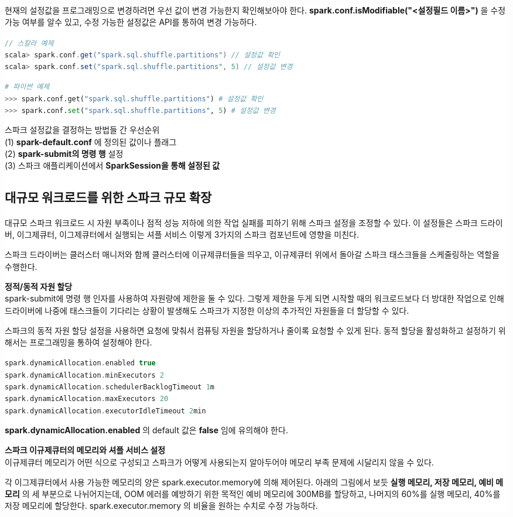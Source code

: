 현재의 설정값을 프로그래밍으로 변경하려면 우선 값이 변경 가능한지 확인해보아야 한다. **spark.conf.isModifiable("<설정필드 이름>")** 을 수정 가능 여부를 알수 있고, 수정 가능한 설정값은 API를 통하여 변경 가능하다.    

~~~Scala
// 스칼라 예제
scala> spark.conf.get("spark.sql.shuffle.partitions") // 설정값 확인
scala> spark.conf.set("spark.sql.shuffle.partitions", 5) // 설정값 변경
~~~
~~~py
# 파이썬 예제
>>> spark.conf.get("spark.sql.shuffle.partitions") # 설정값 확인
>>> spark.conf.set("spark.sql.shuffle.partitions", 5) # 설정값 변경
~~~

스파크 설정값을 결정하는 방법들 간 우선순위  
(1) **spark-default.conf** 에 정의된 값이나 플래그  
(2) **spark-submit의 명령 행** 설정  
(3) 스파크 애플리케이션에서 **SparkSession을 통해 설정된 값**    

## 대규모 워크로드를 위한 스파크 규모 확장
대규모 스파크 워크로드 시 자원 부족이나 점적 성능 저하에 의한 작업 실패를 피하기 위해 스파크 설정을 조정할 수 있다. 이 설정들은 스파크 드라이버, 이그제큐터, 이그제큐터에서 실행되는 셔플 서비스 이렇게 3가지의 스파크 컴포넌트에 영향을 미친다.    

스파크 드라이버는 클러스터 매니저와 함께 클러스터에 이규제큐터들을 띄우고, 이규제큐터 위에서 돌아갈 스파크 태스크들을 스케줄링하는 역할을 수행한다.    

**정적/동적 자원 할당**  
spark-submit에 명령 행 인자를 사용하여 자원량에 제한을 둘 수 있다. 그렇게 제한을 두게 되면 시작할 때의 워크로드보다 더 방대한 작업으로 인해 드라이버에 나중에 태스크들이 기다리는 상황이 발생해도 스파크가 지정한 이상의 추가적인 자원들을 더 할당할 수 있다.    

스파크의 동적 자원 할당 설정을 사용하면 요청에 맞춰서 컴퓨팅 자원을 할당하거나 줄이록 요청할 수 있게 된다. 동적 할당을 활성화하고 설정하기 위해서는 프로그래밍을 통하여 설정해야 한다.  

~~~Scala
spark.dynamicAllocation.enabled true
spark.dynamicAllocation.minExecutors 2
spark.dynamicAllocation.schedulerBacklogTimeout 1m
spark.dynamicAllocation.maxExecutors 20
spark.dynamicAllocation.executorIdleTimeout 2min
~~~

**spark.dynamicAllocation.enabled** 의 default 값은 **false** 임에 유의해야 한다.    

**스파크 이규제큐터의 메모리와 셔플 서비스 설정**  
이규제큐터 메모리가 어떤 식으로 구성되고 스파크가 어떻게 사용되는지 알아두어야 메모리 부족 문제에 시달리지 않을 수 있다.    

각 이그제큐터에서 사용 가능한 메모리의 양은 spark.executor.memory에 의해 제어된다. 아래의 그림에서 보듯 **실행 메모리, 저장 메모리, 예비 메모리** 의 세 부분으로 나뉘어지는데, OOM 에러를 예방하기 위한 목적인 예비 메모리에 300MB를 할당하고, 나머지의 60%를 실행 메모리, 40%를 저장 메모리에 할당한다. spark.executor.memory 의 비율을 원하는 수치로 수정 가능하다.    

